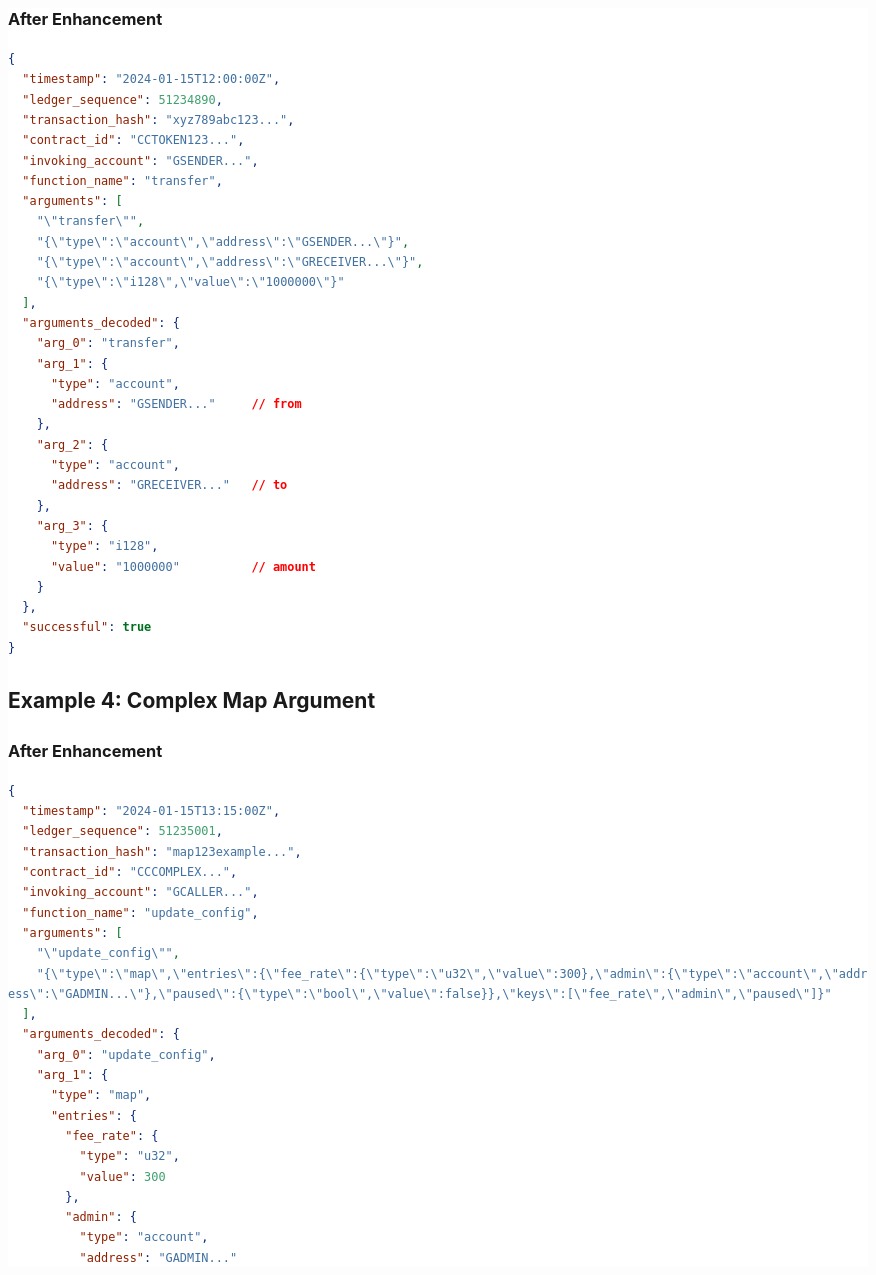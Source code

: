 ### After Enhancement
```json
{
  "timestamp": "2024-01-15T12:00:00Z",
  "ledger_sequence": 51234890,
  "transaction_hash": "xyz789abc123...",
  "contract_id": "CCTOKEN123...",
  "invoking_account": "GSENDER...",
  "function_name": "transfer",
  "arguments": [
    "\"transfer\"",
    "{\"type\":\"account\",\"address\":\"GSENDER...\"}",
    "{\"type\":\"account\",\"address\":\"GRECEIVER...\"}",
    "{\"type\":\"i128\",\"value\":\"1000000\"}"
  ],
  "arguments_decoded": {
    "arg_0": "transfer",
    "arg_1": {
      "type": "account",
      "address": "GSENDER..."     // from
    },
    "arg_2": {
      "type": "account",
      "address": "GRECEIVER..."   // to
    },
    "arg_3": {
      "type": "i128",
      "value": "1000000"          // amount
    }
  },
  "successful": true
}
```

## Example 4: Complex Map Argument

### After Enhancement
```json
{
  "timestamp": "2024-01-15T13:15:00Z",
  "ledger_sequence": 51235001,
  "transaction_hash": "map123example...",
  "contract_id": "CCCOMPLEX...",
  "invoking_account": "GCALLER...",
  "function_name": "update_config",
  "arguments": [
    "\"update_config\"",
    "{\"type\":\"map\",\"entries\":{\"fee_rate\":{\"type\":\"u32\",\"value\":300},\"admin\":{\"type\":\"account\",\"address\":\"GADMIN...\"},\"paused\":{\"type\":\"bool\",\"value\":false}},\"keys\":[\"fee_rate\",\"admin\",\"paused\"]}"
  ],
  "arguments_decoded": {
    "arg_0": "update_config",
    "arg_1": {
      "type": "map",
      "entries": {
        "fee_rate": {
          "type": "u32",
          "value": 300
        },
        "admin": {
          "type": "account",
          "address": "GADMIN..."
```